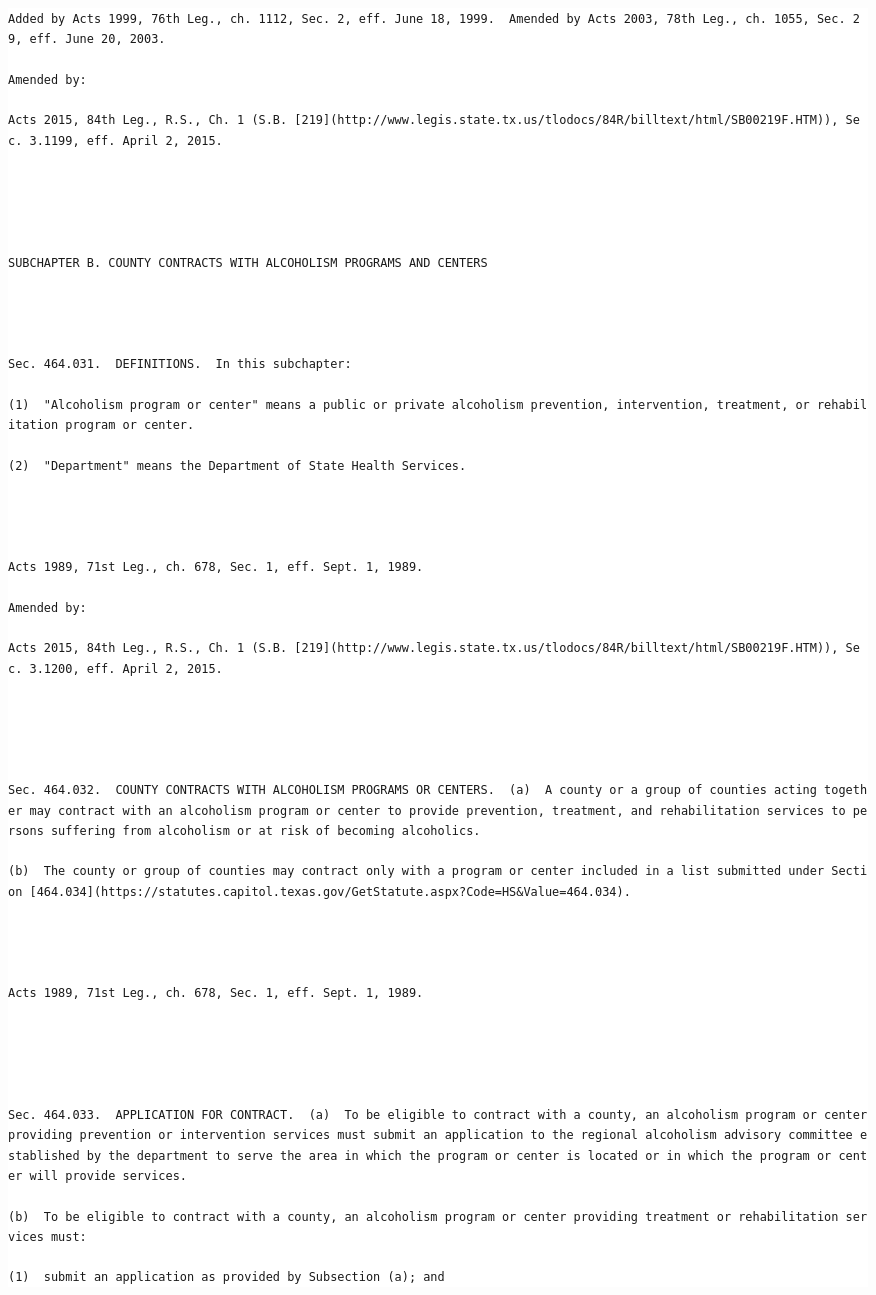     
    
    
    Added by Acts 1999, 76th Leg., ch. 1112, Sec. 2, eff. June 18, 1999.  Amended by Acts 2003, 78th Leg., ch. 1055, Sec. 29, eff. June 20, 2003.
    
    Amended by: 
    
    Acts 2015, 84th Leg., R.S., Ch. 1 (S.B. [219](http://www.legis.state.tx.us/tlodocs/84R/billtext/html/SB00219F.HTM)), Sec. 3.1199, eff. April 2, 2015.
    
    
    
    
    
    SUBCHAPTER B. COUNTY CONTRACTS WITH ALCOHOLISM PROGRAMS AND CENTERS
    
      
    
    
    Sec. 464.031.  DEFINITIONS.  In this subchapter:
    
    (1)  "Alcoholism program or center" means a public or private alcoholism prevention, intervention, treatment, or rehabilitation program or center.
    
    (2)  "Department" means the Department of State Health Services.
    
    
    
    
    Acts 1989, 71st Leg., ch. 678, Sec. 1, eff. Sept. 1, 1989.
    
    Amended by: 
    
    Acts 2015, 84th Leg., R.S., Ch. 1 (S.B. [219](http://www.legis.state.tx.us/tlodocs/84R/billtext/html/SB00219F.HTM)), Sec. 3.1200, eff. April 2, 2015.
    
    
    
    
    
    Sec. 464.032.  COUNTY CONTRACTS WITH ALCOHOLISM PROGRAMS OR CENTERS.  (a)  A county or a group of counties acting together may contract with an alcoholism program or center to provide prevention, treatment, and rehabilitation services to persons suffering from alcoholism or at risk of becoming alcoholics.
    
    (b)  The county or group of counties may contract only with a program or center included in a list submitted under Section [464.034](https://statutes.capitol.texas.gov/GetStatute.aspx?Code=HS&Value=464.034).
    
    
    
    
    Acts 1989, 71st Leg., ch. 678, Sec. 1, eff. Sept. 1, 1989.
    
    
    
    
    
    Sec. 464.033.  APPLICATION FOR CONTRACT.  (a)  To be eligible to contract with a county, an alcoholism program or center providing prevention or intervention services must submit an application to the regional alcoholism advisory committee established by the department to serve the area in which the program or center is located or in which the program or center will provide services.
    
    (b)  To be eligible to contract with a county, an alcoholism program or center providing treatment or rehabilitation services must:
    
    (1)  submit an application as provided by Subsection (a); and
    